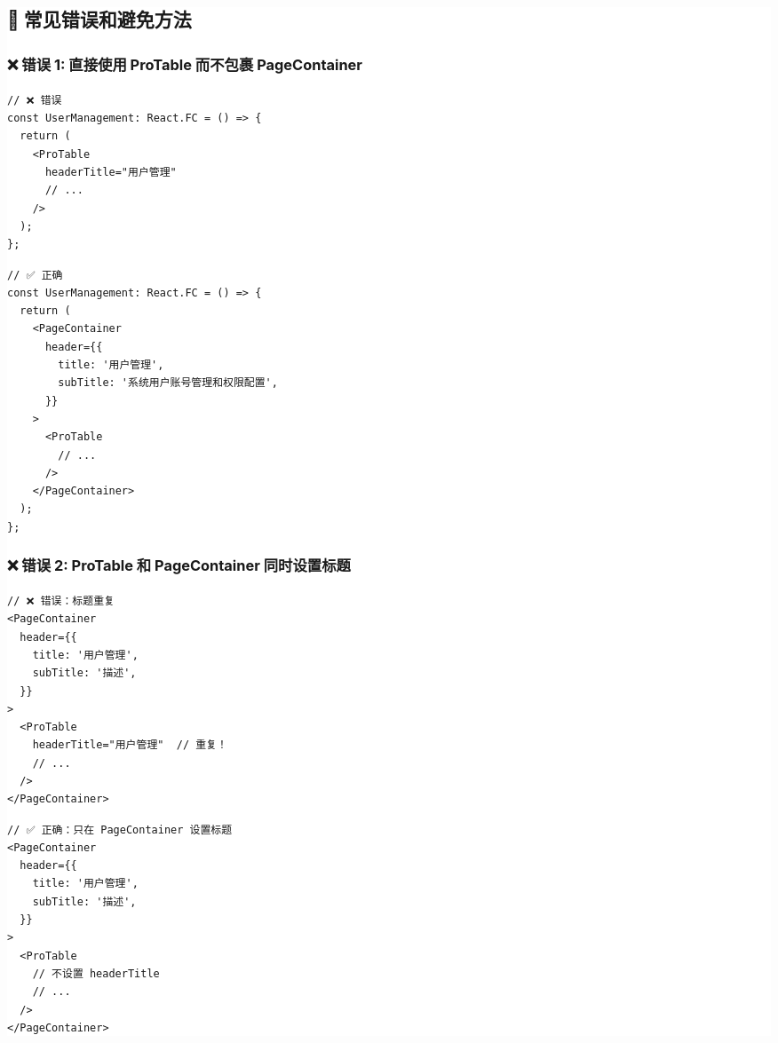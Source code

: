 ## 🚫 常见错误和避免方法

### ❌ 错误 1: 直接使用 ProTable 而不包裹 PageContainer

```tsx
// ❌ 错误
const UserManagement: React.FC = () => {
  return (
    <ProTable
      headerTitle="用户管理"
      // ...
    />
  );
};
```

```tsx
// ✅ 正确
const UserManagement: React.FC = () => {
  return (
    <PageContainer
      header={{
        title: '用户管理',
        subTitle: '系统用户账号管理和权限配置',
      }}
    >
      <ProTable
        // ...
      />
    </PageContainer>
  );
};
```

### ❌ 错误 2: ProTable 和 PageContainer 同时设置标题

```tsx
// ❌ 错误：标题重复
<PageContainer
  header={{
    title: '用户管理',
    subTitle: '描述',
  }}
>
  <ProTable
    headerTitle="用户管理"  // 重复！
    // ...
  />
</PageContainer>
```

```tsx
// ✅ 正确：只在 PageContainer 设置标题
<PageContainer
  header={{
    title: '用户管理',
    subTitle: '描述',
  }}
>
  <ProTable
    // 不设置 headerTitle
    // ...
  />
</PageContainer>
```

